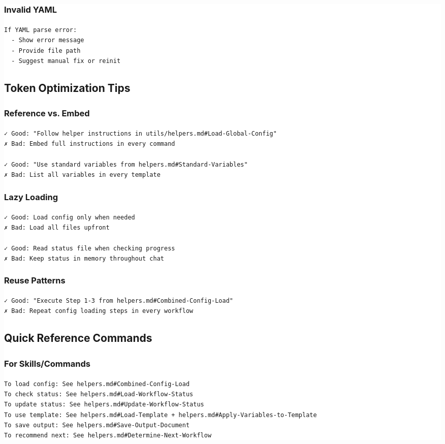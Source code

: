 ### Invalid YAML
```
If YAML parse error:
  - Show error message
  - Provide file path
  - Suggest manual fix or reinit
```

## Token Optimization Tips

### Reference vs. Embed
```
✓ Good: "Follow helper instructions in utils/helpers.md#Load-Global-Config"
✗ Bad: Embed full instructions in every command

✓ Good: "Use standard variables from helpers.md#Standard-Variables"
✗ Bad: List all variables in every template
```

### Lazy Loading
```
✓ Good: Load config only when needed
✗ Bad: Load all files upfront

✓ Good: Read status file when checking progress
✗ Bad: Keep status in memory throughout chat
```

### Reuse Patterns
```
✓ Good: "Execute Step 1-3 from helpers.md#Combined-Config-Load"
✗ Bad: Repeat config loading steps in every workflow
```

## Quick Reference Commands

### For Skills/Commands
```
To load config: See helpers.md#Combined-Config-Load
To check status: See helpers.md#Load-Workflow-Status
To update status: See helpers.md#Update-Workflow-Status
To use template: See helpers.md#Load-Template + helpers.md#Apply-Variables-to-Template
To save output: See helpers.md#Save-Output-Document
To recommend next: See helpers.md#Determine-Next-Workflow
```
